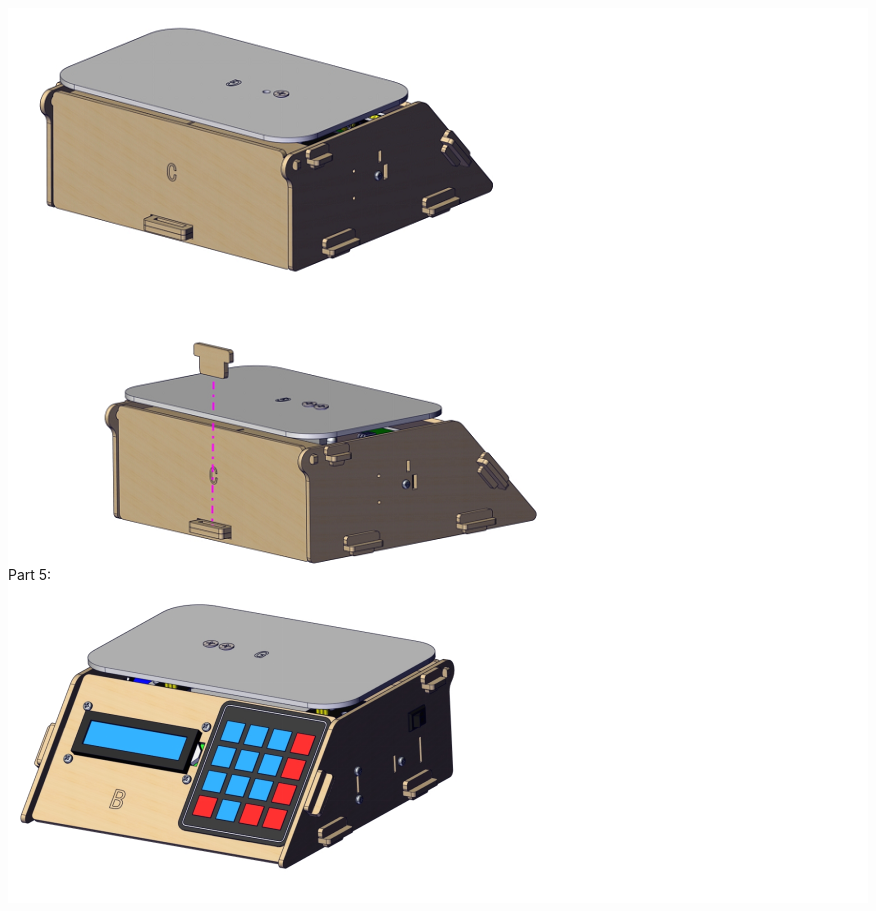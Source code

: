 ![Img](./media/img-20230413110945.png)

Part 5:
![Img](./media/img-20230413110955.png)
![Img](./media/img-20230413110958.png)